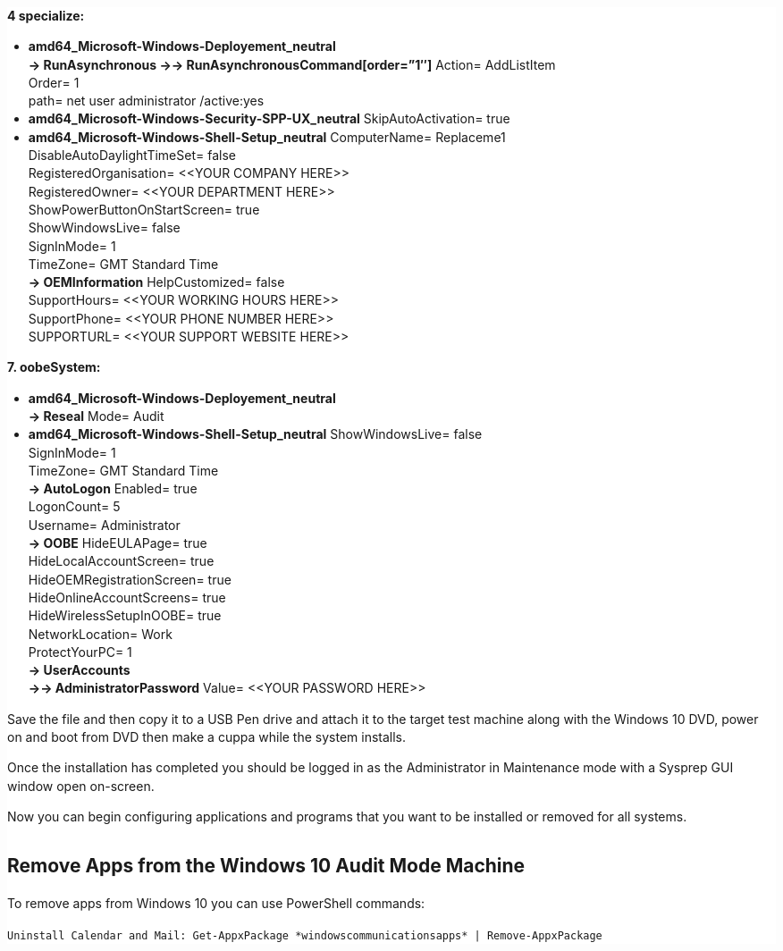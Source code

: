 **4 specialize:**

- **amd64\_Microsoft-Windows-Deployement\_neutral**  
    **-&gt; RunAsynchronous -&gt;-&gt; RunAsynchronousCommand\[order=”1″\]** Action= AddListItem  
    Order= 1  
    path= net user administrator /active:yes
- **amd64\_Microsoft-Windows-Security-SPP-UX\_neutral** SkipAutoActivation= true
- **amd64\_Microsoft-Windows-Shell-Setup\_neutral** ComputerName= Replaceme1  
    DisableAutoDaylightTimeSet= false  
    RegisteredOrganisation= &lt;&lt;YOUR COMPANY HERE&gt;&gt;  
    RegisteredOwner= &lt;&lt;YOUR DEPARTMENT HERE&gt;&gt;  
    ShowPowerButtonOnStartScreen= true  
    ShowWindowsLive= false  
    SignInMode= 1  
    TimeZone= GMT Standard Time  
    **-&gt; OEMInformation** HelpCustomized= false  
    SupportHours= &lt;&lt;YOUR WORKING HOURS HERE&gt;&gt;  
    SupportPhone= &lt;&lt;YOUR PHONE NUMBER HERE&gt;&gt;  
    SUPPORTURL= &lt;&lt;YOUR SUPPORT WEBSITE HERE&gt;&gt;

**7. oobeSystem:**

- **amd64\_Microsoft-Windows-Deployement\_neutral  
    -&gt; Reseal** Mode= Audit
- **amd64\_Microsoft-Windows-Shell-Setup\_neutral** ShowWindowsLive= false  
    SignInMode= 1  
    TimeZone= GMT Standard Time  
    **-&gt; AutoLogon** Enabled= true  
    LogonCount= 5  
    Username= Administrator  
    **-&gt; OOBE** HideEULAPage= true  
    HideLocalAccountScreen= true  
    HideOEMRegistrationScreen= true  
    HideOnlineAccountScreens= true  
    HideWirelessSetupInOOBE= true  
    NetworkLocation= Work  
    ProtectYourPC= 1  
    **-&gt; UserAccounts**  
    **-&gt;-&gt; AdministratorPassword** Value= &lt;&lt;YOUR PASSWORD HERE&gt;&gt;

Save the file and then copy it to a USB Pen drive and attach it to the target test machine along with the Windows 10 DVD, power on and boot from DVD then make a cuppa while the system installs.

Once the installation has completed you should be logged in as the Administrator in Maintenance mode with a Sysprep GUI window open on-screen.

Now you can begin configuring applications and programs that you want to be installed or removed for all systems.

## Remove Apps from the Windows 10 Audit Mode Machine

To remove apps from Windows 10 you can use PowerShell commands:

```
Uninstall Calendar and Mail: Get-AppxPackage *windowscommunicationsapps* | Remove-AppxPackage
```
